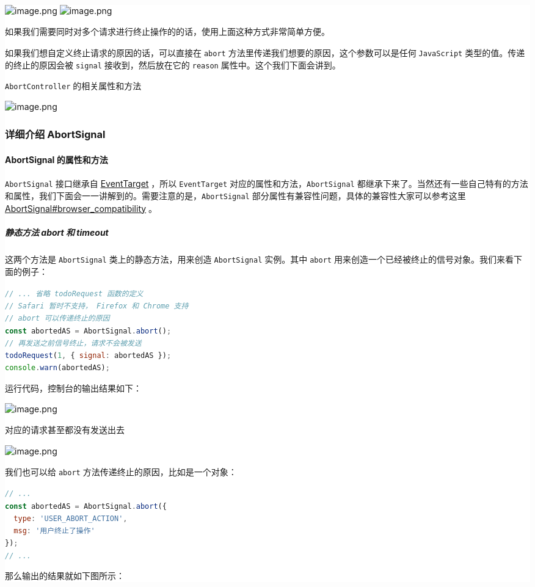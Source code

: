 ![image.png](https://cdn.nlark.com/yuque/0/2022/png/1253240/1661956035709-316f7be2-6e7d-4ffc-b82a-86bc47414670.png#clientId=ud031ae41-9534-4&crop=0&crop=0&crop=1&crop=1&from=paste&height=115&id=uc23645c5&margin=%5Bobject%20Object%5D&name=image.png&originHeight=230&originWidth=1532&originalType=binary&ratio=1&rotation=0&showTitle=false&size=45581&status=done&style=none&taskId=uea39be14-171f-461c-b927-32610ffb555&title=&width=766)
![image.png](https://cdn.nlark.com/yuque/0/2022/png/1253240/1661956077352-5fa94e6e-c33b-4011-9340-55915b0ecb84.png#clientId=ud031ae41-9534-4&crop=0&crop=0&crop=1&crop=1&from=paste&height=273&id=u012d1f9e&margin=%5Bobject%20Object%5D&name=image.png&originHeight=546&originWidth=2498&originalType=binary&ratio=1&rotation=0&showTitle=false&size=165690&status=done&style=none&taskId=u15829299-ff67-428f-b97d-a1b9e5b502f&title=&width=1249)

如果我们需要同时对多个请求进行终止操作的的话，使用上面这种方式非常简单方便。

如果我们想自定义终止请求的原因的话，可以直接在 `abort` 方法里传递我们想要的原因，这个参数可以是任何 `JavaScript` 类型的值。传递的终止的原因会被 `signal` 接收到，然后放在它的 `reason` 属性中。这个我们下面会讲到。

`AbortController` 的相关属性和方法

![image.png](https://cdn.nlark.com/yuque/0/2022/png/1253240/1662221518516-b2250a15-3601-4399-b28b-8d0ad866756a.png#clientId=u4982c932-2424-4&crop=0&crop=0&crop=1&crop=1&from=paste&height=339&id=u052ecffe&margin=%5Bobject%20Object%5D&name=image.png&originHeight=678&originWidth=1440&originalType=binary&ratio=1&rotation=0&showTitle=false&size=48762&status=done&style=none&taskId=uf4f41f22-4348-4ffe-b280-c4eed1caba7&title=&width=720)

### 详细介绍 AbortSignal

#### AbortSignal 的属性和方法

`AbortSignal` 接口继承自 [EventTarget](https://developer.mozilla.org/en-US/docs/Web/API/EventTarget) ，所以 `EventTarget` 对应的属性和方法，`AbortSignal` 都继承下来了。当然还有一些自己特有的方法和属性，我们下面会一一讲解到的。需要注意的是，`AbortSignal` 部分属性有兼容性问题，具体的兼容性大家可以参考这里 [AbortSignal#browser_compatibility](https://developer.mozilla.org/en-US/docs/Web/API/AbortSignal#browser_compatibility) 。

##### 静态方法 abort 和 timeout

这两个方法是 `AbortSignal` 类上的静态方法，用来创造 `AbortSignal` 实例。其中 `abort` 用来创造一个已经被终止的信号对象。我们来看下面的例子：

```javascript
// ... 省略 todoRequest 函数的定义
// Safari 暂时不支持， Firefox 和 Chrome 支持
// abort 可以传递终止的原因
const abortedAS = AbortSignal.abort();
// 再发送之前信号终止，请求不会被发送
todoRequest(1, { signal: abortedAS });
console.warn(abortedAS);

```

运行代码，控制台的输出结果如下：

![image.png](https://cdn.nlark.com/yuque/0/2022/png/1253240/1661957582485-91e2efd6-7164-4a81-8411-f4bf8f6c3f2c.png#clientId=ud031ae41-9534-4&crop=0&crop=0&crop=1&crop=1&from=paste&height=377&id=u4f7435a6&margin=%5Bobject%20Object%5D&name=image.png&originHeight=754&originWidth=2120&originalType=binary&ratio=1&rotation=0&showTitle=false&size=222232&status=done&style=none&taskId=u8aac67c4-8e53-4725-8390-7f94b8ba95b&title=&width=1060)

对应的请求甚至都没有发送出去

![image.png](https://cdn.nlark.com/yuque/0/2022/png/1253240/1661957679969-85c24adf-b369-4e2a-967f-1babf1dd3e93.png#clientId=ud031ae41-9534-4&crop=0&crop=0&crop=1&crop=1&from=paste&height=198&id=u0dab8bb7&margin=%5Bobject%20Object%5D&name=image.png&originHeight=396&originWidth=1624&originalType=binary&ratio=1&rotation=0&showTitle=false&size=76308&status=done&style=none&taskId=u5eb36cf4-8003-4ddb-b36a-c5bc102895a&title=&width=812)

我们也可以给 `abort` 方法传递终止的原因，比如是一个对象：

```javascript
// ...
const abortedAS = AbortSignal.abort({
  type: 'USER_ABORT_ACTION',
  msg: '用户终止了操作'
});
// ...
```
那么输出的结果就如下图所示：
